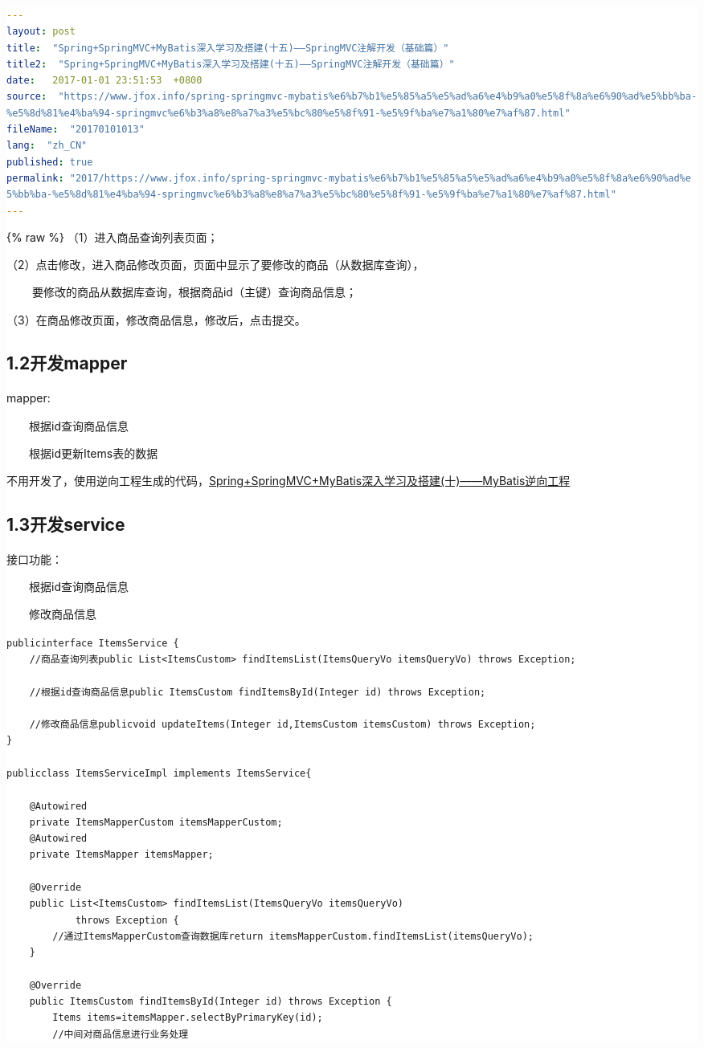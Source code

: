 ```yaml
---
layout: post
title:  "Spring+SpringMVC+MyBatis深入学习及搭建(十五)——SpringMVC注解开发（基础篇）"
title2:  "Spring+SpringMVC+MyBatis深入学习及搭建(十五)——SpringMVC注解开发（基础篇）"
date:   2017-01-01 23:51:53  +0800
source:  "https://www.jfox.info/spring-springmvc-mybatis%e6%b7%b1%e5%85%a5%e5%ad%a6%e4%b9%a0%e5%8f%8a%e6%90%ad%e5%bb%ba-%e5%8d%81%e4%ba%94-springmvc%e6%b3%a8%e8%a7%a3%e5%bc%80%e5%8f%91-%e5%9f%ba%e7%a1%80%e7%af%87.html"
fileName:  "20170101013"
lang:  "zh_CN"
published: true
permalink: "2017/https://www.jfox.info/spring-springmvc-mybatis%e6%b7%b1%e5%85%a5%e5%ad%a6%e4%b9%a0%e5%8f%8a%e6%90%ad%e5%bb%ba-%e5%8d%81%e4%ba%94-springmvc%e6%b3%a8%e8%a7%a3%e5%bc%80%e5%8f%91-%e5%9f%ba%e7%a1%80%e7%af%87.html"
---
```

{% raw %}
（1）进入商品查询列表页面；

（2）点击修改，进入商品修改页面，页面中显示了要修改的商品（从数据库查询），

　　 要修改的商品从数据库查询，根据商品id（主键）查询商品信息；

（3）在商品修改页面，修改商品信息，修改后，点击提交。

## 1.2开发mapper

mapper:

　　根据id查询商品信息

　　根据id更新Items表的数据

不用开发了，使用逆向工程生成的代码，[Spring+SpringMVC+MyBatis深入学习及搭建(十)——MyBatis逆向工程](https://www.jfox.info/go.php?url=http://www.cnblogs.com/Joanna-Yan/p/6973266.html)

## 1.3开发service

接口功能：

　　根据id查询商品信息

　　修改商品信息

    publicinterface ItemsService {
        //商品查询列表public List<ItemsCustom> findItemsList(ItemsQueryVo itemsQueryVo) throws Exception;
        
        //根据id查询商品信息public ItemsCustom findItemsById(Integer id) throws Exception;
        
        //修改商品信息publicvoid updateItems(Integer id,ItemsCustom itemsCustom) throws Exception;
    }

    publicclass ItemsServiceImpl implements ItemsService{
        
        @Autowired
        private ItemsMapperCustom itemsMapperCustom;
        @Autowired
        private ItemsMapper itemsMapper;
    
        @Override
        public List<ItemsCustom> findItemsList(ItemsQueryVo itemsQueryVo)
                throws Exception {
            //通过ItemsMapperCustom查询数据库return itemsMapperCustom.findItemsList(itemsQueryVo);
        }
    
        @Override
        public ItemsCustom findItemsById(Integer id) throws Exception {
            Items items=itemsMapper.selectByPrimaryKey(id);
            //中间对商品信息进行业务处理